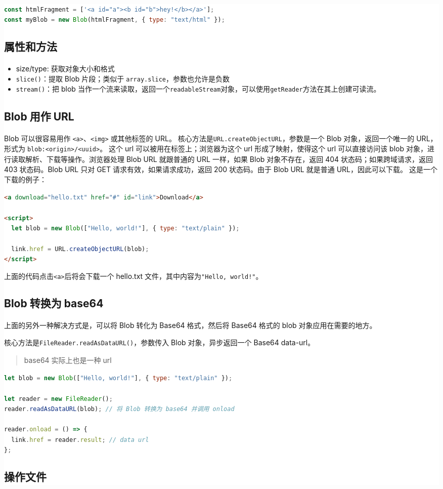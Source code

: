 ```js
const htmlFragment = ['<a id="a"><b id="b">hey!</b></a>'];
const myBlob = new Blob(htmlFragment, { type: "text/html" });
```

## 属性和方法

- size/type: 获取对象大小和格式
- `slice()`：提取 Blob 片段；类似于 `array.slice`，参数也允许是负数
- `stream()`：把 blob 当作一个流来读取，返回一个`readableStream`对象，可以使用`getReader`方法在其上创建可读流。

## Blob 用作 URL

Blob 可以很容易用作 `<a>`、`<img>` 或其他标签的 URL。
核心方法是`URL.createObjectURL`，参数是一个 Blob 对象，返回一个唯一的 URL，形式为 `blob:<origin>/<uuid>`。
这个 url 可以被用在标签上；浏览器为这个 url 形成了映射，使得这个 url 可以直接访问该 blob 对象，进行读取解析、下载等操作。浏览器处理 Blob URL 就跟普通的 URL 一样，如果 Blob 对象不存在，返回 404 状态码；如果跨域请求，返回 403 状态码。Blob URL 只对 GET 请求有效，如果请求成功，返回 200 状态码。由于 Blob URL 就是普通 URL，因此可以下载。
这是一个下载的例子：

```html
<a download="hello.txt" href="#" id="link">Download</a>

<script>
  let blob = new Blob(["Hello, world!"], { type: "text/plain" });

  link.href = URL.createObjectURL(blob);
</script>
```

上面的代码点击`<a>`后将会下载一个 hello.txt 文件，其中内容为`"Hello, world!"`。

## Blob 转换为 base64

上面的另外一种解决方式是，可以将 Blob 转化为 Base64 格式，然后将 Base64 格式的 blob 对象应用在需要的地方。

核心方法是`FileReader.readAsDataURL()`，参数传入 Blob 对象，异步返回一个 Base64 data-url。

> base64 实际上也是一种 url

```js
let blob = new Blob(["Hello, world!"], { type: "text/plain" });

let reader = new FileReader();
reader.readAsDataURL(blob); // 将 Blob 转换为 base64 并调用 onload

reader.onload = () => {
  link.href = reader.result; // data url
};
```

## 操作文件
